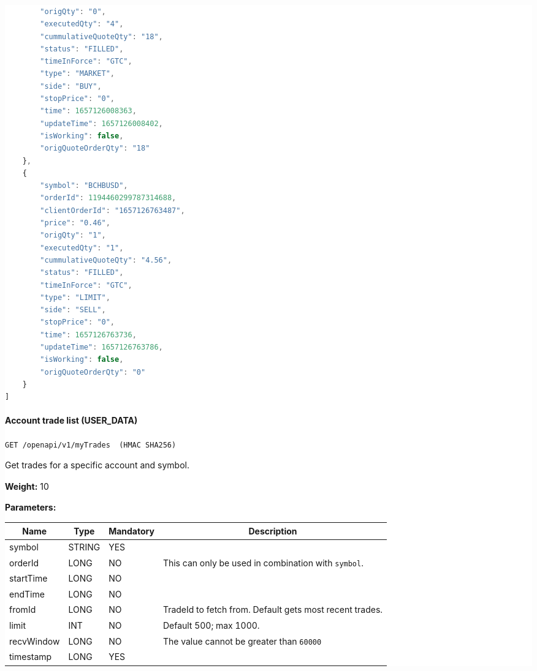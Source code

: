 ```javascript
        "origQty": "0",
        "executedQty": "4",
        "cummulativeQuoteQty": "18",
        "status": "FILLED",
        "timeInForce": "GTC",
        "type": "MARKET",
        "side": "BUY",
        "stopPrice": "0",
        "time": 1657126008363,
        "updateTime": 1657126008402,
        "isWorking": false,
        "origQuoteOrderQty": "18"
    },
    {
        "symbol": "BCHBUSD",
        "orderId": 1194460299787314688,
        "clientOrderId": "1657126763487",
        "price": "0.46",
        "origQty": "1",
        "executedQty": "1",
        "cummulativeQuoteQty": "4.56",
        "status": "FILLED",
        "timeInForce": "GTC",
        "type": "LIMIT",
        "side": "SELL",
        "stopPrice": "0",
        "time": 1657126763736,
        "updateTime": 1657126763786,
        "isWorking": false,
        "origQuoteOrderQty": "0"
    }
]
```



#### Account trade list (USER_DATA)

```shell
GET /openapi/v1/myTrades  (HMAC SHA256)
```

Get trades for a specific account and symbol.

**Weight:** 10

**Parameters:**

Name | Type | Mandatory | Description
------------ | ------------ | ------------ | ------------
symbol | STRING | YES |
orderId | LONG | NO | This can only be used in combination with `symbol`.
startTime | LONG | NO |
endTime | LONG | NO |
fromId | LONG | NO | TradeId to fetch from. Default gets most recent trades.
limit | INT | NO | Default 500; max 1000.
recvWindow | LONG | NO |The value cannot be greater than `60000`
timestamp | LONG | YES |

